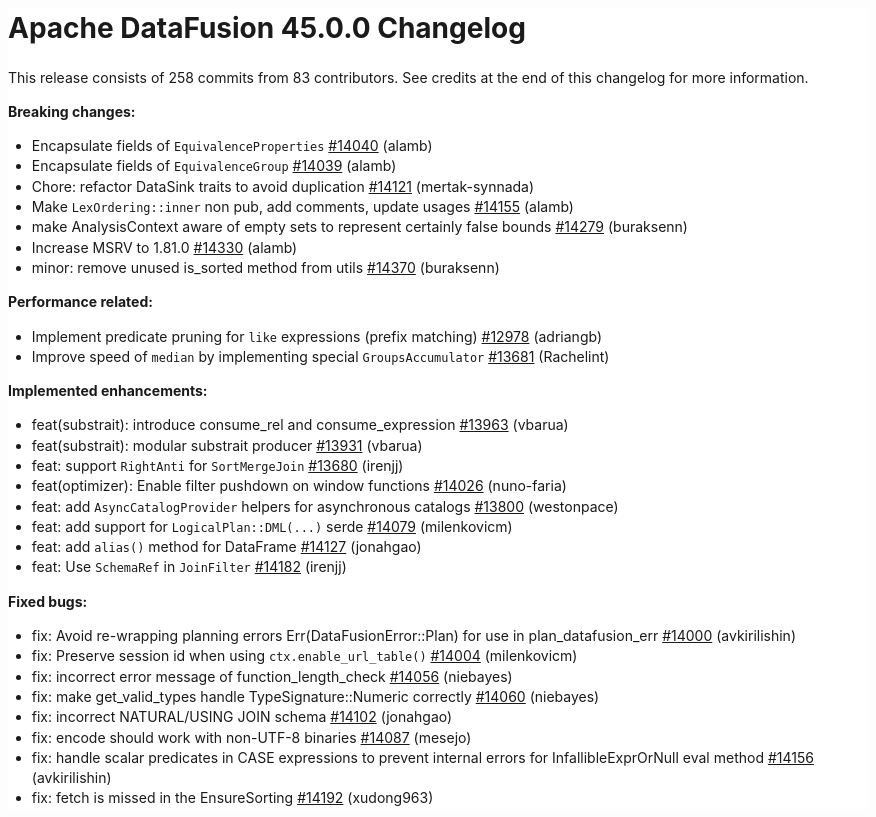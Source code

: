 

# Apache DataFusion 45.0.0 Changelog

This release consists of 258 commits from 83 contributors. See credits at the end of this changelog for more information.

**Breaking changes:**

- Encapsulate fields of `EquivalenceProperties` [#14040](https://github.com/apache/datafusion/pull/14040) (alamb)
- Encapsulate fields of `EquivalenceGroup` [#14039](https://github.com/apache/datafusion/pull/14039) (alamb)
- Chore: refactor DataSink traits to avoid duplication [#14121](https://github.com/apache/datafusion/pull/14121) (mertak-synnada)
- Make `LexOrdering::inner` non pub, add comments, update usages [#14155](https://github.com/apache/datafusion/pull/14155) (alamb)
- make AnalysisContext aware of empty sets to represent certainly false bounds [#14279](https://github.com/apache/datafusion/pull/14279) (buraksenn)
- Increase MSRV to 1.81.0 [#14330](https://github.com/apache/datafusion/pull/14330) (alamb)
- minor: remove unused is_sorted method from utils [#14370](https://github.com/apache/datafusion/pull/14370) (buraksenn)

**Performance related:**

- Implement predicate pruning for `like` expressions (prefix matching) [#12978](https://github.com/apache/datafusion/pull/12978) (adriangb)
- Improve speed of `median` by implementing special `GroupsAccumulator` [#13681](https://github.com/apache/datafusion/pull/13681) (Rachelint)

**Implemented enhancements:**

- feat(substrait): introduce consume_rel and consume_expression [#13963](https://github.com/apache/datafusion/pull/13963) (vbarua)
- feat(substrait): modular substrait producer [#13931](https://github.com/apache/datafusion/pull/13931) (vbarua)
- feat: support `RightAnti` for `SortMergeJoin` [#13680](https://github.com/apache/datafusion/pull/13680) (irenjj)
- feat(optimizer): Enable filter pushdown on window functions [#14026](https://github.com/apache/datafusion/pull/14026) (nuno-faria)
- feat: add `AsyncCatalogProvider` helpers for asynchronous catalogs [#13800](https://github.com/apache/datafusion/pull/13800) (westonpace)
- feat: add support for `LogicalPlan::DML(...)` serde [#14079](https://github.com/apache/datafusion/pull/14079) (milenkovicm)
- feat: add `alias()` method for DataFrame [#14127](https://github.com/apache/datafusion/pull/14127) (jonahgao)
- feat: Use `SchemaRef` in `JoinFilter` [#14182](https://github.com/apache/datafusion/pull/14182) (irenjj)

**Fixed bugs:**

- fix: Avoid re-wrapping planning errors Err(DataFusionError::Plan) for use in plan_datafusion_err [#14000](https://github.com/apache/datafusion/pull/14000) (avkirilishin)
- fix: Preserve session id when using `ctx.enable_url_table()` [#14004](https://github.com/apache/datafusion/pull/14004) (milenkovicm)
- fix: incorrect error message of function_length_check [#14056](https://github.com/apache/datafusion/pull/14056) (niebayes)
- fix: make get_valid_types handle TypeSignature::Numeric correctly [#14060](https://github.com/apache/datafusion/pull/14060) (niebayes)
- fix: incorrect NATURAL/USING JOIN schema [#14102](https://github.com/apache/datafusion/pull/14102) (jonahgao)
- fix: encode should work with non-UTF-8 binaries [#14087](https://github.com/apache/datafusion/pull/14087) (mesejo)
- fix: handle scalar predicates in CASE expressions to prevent internal errors for InfallibleExprOrNull eval method [#14156](https://github.com/apache/datafusion/pull/14156) (avkirilishin)
- fix: fetch is missed in the EnsureSorting [#14192](https://github.com/apache/datafusion/pull/14192) (xudong963)